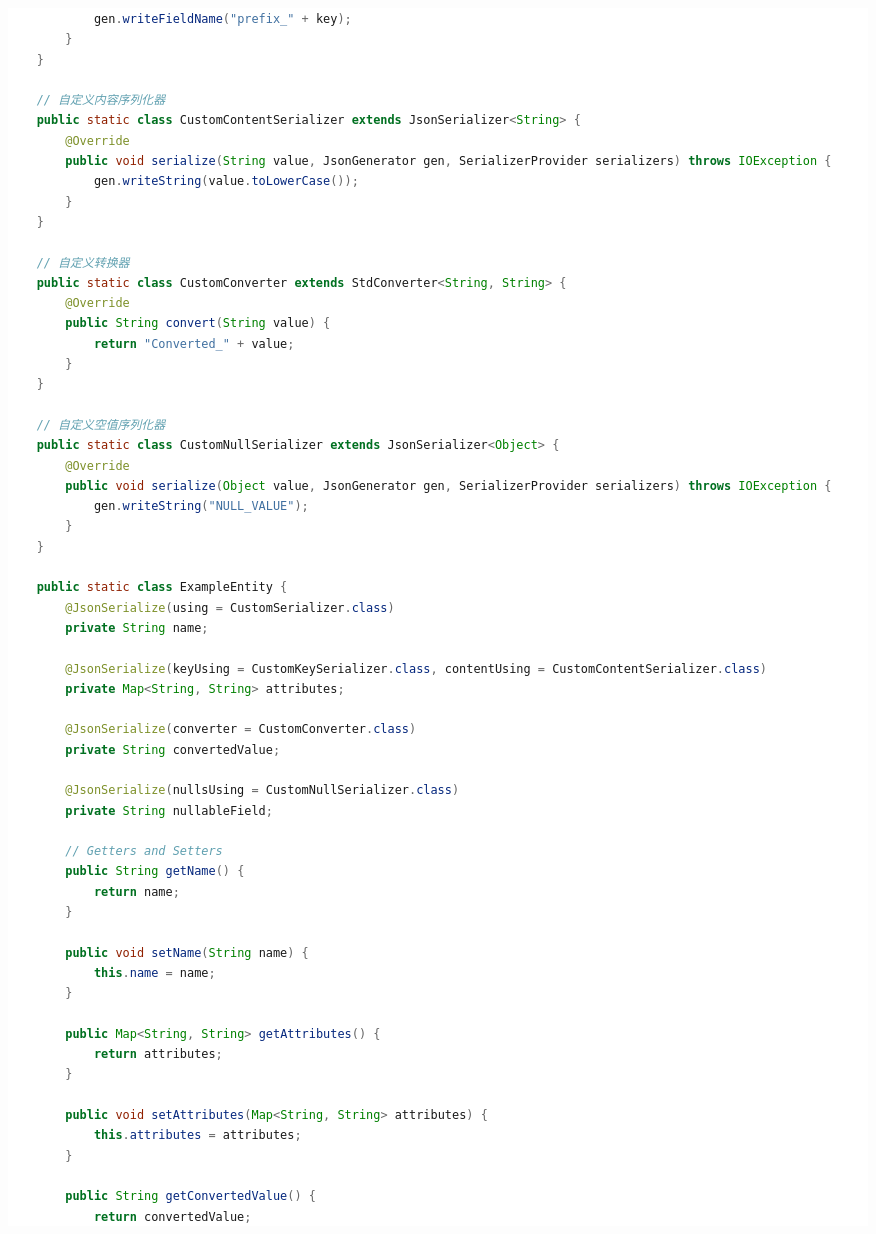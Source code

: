 ```java
            gen.writeFieldName("prefix_" + key);
        }
    }

    // 自定义内容序列化器
    public static class CustomContentSerializer extends JsonSerializer<String> {
        @Override
        public void serialize(String value, JsonGenerator gen, SerializerProvider serializers) throws IOException {
            gen.writeString(value.toLowerCase());
        }
    }

    // 自定义转换器
    public static class CustomConverter extends StdConverter<String, String> {
        @Override
        public String convert(String value) {
            return "Converted_" + value;
        }
    }

    // 自定义空值序列化器
    public static class CustomNullSerializer extends JsonSerializer<Object> {
        @Override
        public void serialize(Object value, JsonGenerator gen, SerializerProvider serializers) throws IOException {
            gen.writeString("NULL_VALUE");
        }
    }

    public static class ExampleEntity {
        @JsonSerialize(using = CustomSerializer.class)
        private String name;

        @JsonSerialize(keyUsing = CustomKeySerializer.class, contentUsing = CustomContentSerializer.class)
        private Map<String, String> attributes;

        @JsonSerialize(converter = CustomConverter.class)
        private String convertedValue;

        @JsonSerialize(nullsUsing = CustomNullSerializer.class)
        private String nullableField;

        // Getters and Setters
        public String getName() {
            return name;
        }

        public void setName(String name) {
            this.name = name;
        }

        public Map<String, String> getAttributes() {
            return attributes;
        }

        public void setAttributes(Map<String, String> attributes) {
            this.attributes = attributes;
        }

        public String getConvertedValue() {
            return convertedValue;
```